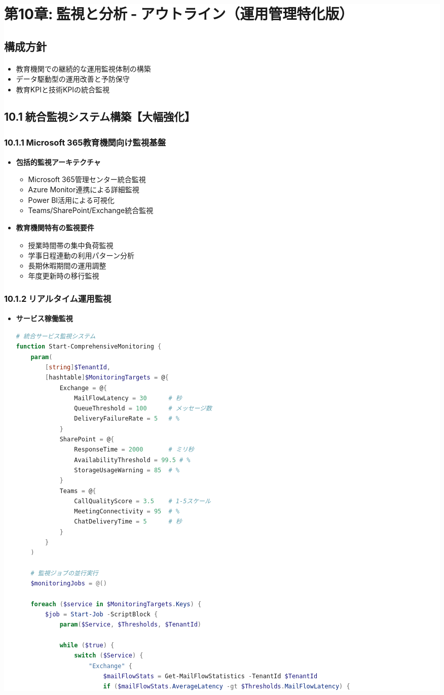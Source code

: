 # 第10章: 監視と分析 - アウトライン（運用管理特化版）

## 構成方針
- 教育機関での継続的な運用監視体制の構築
- データ駆動型の運用改善と予防保守
- 教育KPIと技術KPIの統合監視

## 10.1 統合監視システム構築【大幅強化】

### 10.1.1 Microsoft 365教育機関向け監視基盤
- **包括的監視アーキテクチャ**
  - Microsoft 365管理センター統合監視
  - Azure Monitor連携による詳細監視
  - Power BI活用による可視化
  - Teams/SharePoint/Exchange統合監視

- **教育機関特有の監視要件**
  - 授業時間帯の集中負荷監視
  - 学事日程連動の利用パターン分析
  - 長期休暇期間の運用調整
  - 年度更新時の移行監視

### 10.1.2 リアルタイム運用監視
- **サービス稼働監視**
  ```powershell
  # 統合サービス監視システム
  function Start-ComprehensiveMonitoring {
      param(
          [string]$TenantId,
          [hashtable]$MonitoringTargets = @{
              Exchange = @{
                  MailFlowLatency = 30      # 秒
                  QueueThreshold = 100      # メッセージ数
                  DeliveryFailureRate = 5   # %
              }
              SharePoint = @{
                  ResponseTime = 2000       # ミリ秒
                  AvailabilityThreshold = 99.5 # %
                  StorageUsageWarning = 85  # %
              }
              Teams = @{
                  CallQualityScore = 3.5    # 1-5スケール
                  MeetingConnectivity = 95  # %
                  ChatDeliveryTime = 5      # 秒
              }
          }
      )
      
      # 監視ジョブの並行実行
      $monitoringJobs = @()
      
      foreach ($service in $MonitoringTargets.Keys) {
          $job = Start-Job -ScriptBlock {
              param($Service, $Thresholds, $TenantId)
              
              while ($true) {
                  switch ($Service) {
                      "Exchange" {
                          $mailFlowStats = Get-MailFlowStatistics -TenantId $TenantId
                          if ($mailFlowStats.AverageLatency -gt $Thresholds.MailFlowLatency) {
  ```